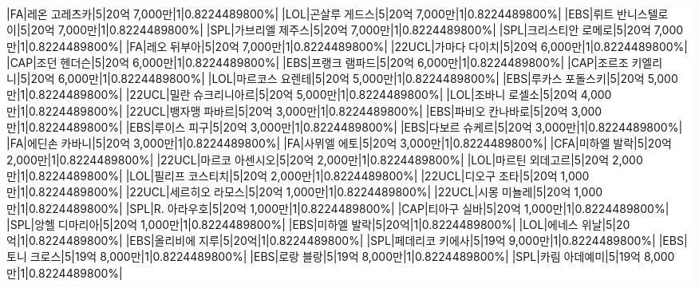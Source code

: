 |FA|레온 고레츠카|5|20억 7,000만|1|0.8224489800%|
|LOL|곤살루 게드스|5|20억 7,000만|1|0.8224489800%|
|EBS|뤼트 반니스텔로이|5|20억 7,000만|1|0.8224489800%|
|SPL|가브리엘 제주스|5|20억 7,000만|1|0.8224489800%|
|SPL|크리스티안 로메로|5|20억 7,000만|1|0.8224489800%|
|FA|레오 뒤부아|5|20억 7,000만|1|0.8224489800%|
|22UCL|가마다 다이치|5|20억 6,000만|1|0.8224489800%|
|CAP|조던 헨더슨|5|20억 6,000만|1|0.8224489800%|
|EBS|프랭크 램파드|5|20억 6,000만|1|0.8224489800%|
|CAP|조르조 키엘리니|5|20억 6,000만|1|0.8224489800%|
|LOL|마르코스 요렌테|5|20억 5,000만|1|0.8224489800%|
|EBS|루카스 포돌스키|5|20억 5,000만|1|0.8224489800%|
|22UCL|밀란 슈크리니아르|5|20억 5,000만|1|0.8224489800%|
|LOL|조바니 로셀소|5|20억 4,000만|1|0.8224489800%|
|22UCL|뱅자맹 파바르|5|20억 3,000만|1|0.8224489800%|
|EBS|파비오 칸나바로|5|20억 3,000만|1|0.8224489800%|
|EBS|루이스 피구|5|20억 3,000만|1|0.8224489800%|
|EBS|다보르 슈케르|5|20억 3,000만|1|0.8224489800%|
|FA|에딘손 카바니|5|20억 3,000만|1|0.8224489800%|
|FA|사뮈엘 에토|5|20억 3,000만|1|0.8224489800%|
|CFA|미하엘 발락|5|20억 2,000만|1|0.8224489800%|
|22UCL|마르코 아센시오|5|20억 2,000만|1|0.8224489800%|
|LOL|마르틴 외데고르|5|20억 2,000만|1|0.8224489800%|
|LOL|필리프 코스티치|5|20억 2,000만|1|0.8224489800%|
|22UCL|디오구 조타|5|20억 1,000만|1|0.8224489800%|
|22UCL|세르히오 라모스|5|20억 1,000만|1|0.8224489800%|
|22UCL|시몽 미뇰레|5|20억 1,000만|1|0.8224489800%|
|SPL|R. 아라우호|5|20억 1,000만|1|0.8224489800%|
|CAP|티아구 실바|5|20억 1,000만|1|0.8224489800%|
|SPL|앙헬 디마리아|5|20억 1,000만|1|0.8224489800%|
|EBS|미하엘 발락|5|20억|1|0.8224489800%|
|LOL|에네스 위날|5|20억|1|0.8224489800%|
|EBS|올리비에 지루|5|20억|1|0.8224489800%|
|SPL|페데리코 키에사|5|19억 9,000만|1|0.8224489800%|
|EBS|토니 크로스|5|19억 8,000만|1|0.8224489800%|
|EBS|로랑 블랑|5|19억 8,000만|1|0.8224489800%|
|SPL|카림 아데예미|5|19억 8,000만|1|0.8224489800%|